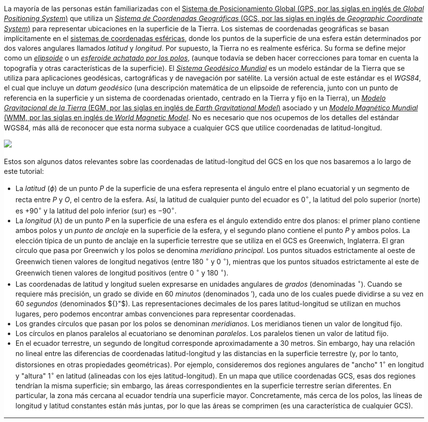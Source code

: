 La mayoría de las personas están familiarizadas con el [Sistema de Posicionamiento Global (GPS, por las siglas en inglés de _Global Positioning System_)](https://es.wikipedia.org/wiki/GPS) que utiliza un [_Sistema de Coordenadas Geográficas_ (GCS, por las siglas en inglés de _Geographic Coordinate System_)](https://es.wikipedia.org/wiki/Coordenadas_geogr%C3%A1ficas) para representar ubicaciones en la superficie de la Tierra. Los sistemas de coordenadas geográficas se basan implícitamente en el [sistemas de coordenadas esféricas](https://es.wikipedia.org/wiki/Coordenadas_esf%C3%A9ricas), donde los puntos de la superficie de una esfera están determinados por dos valores angulares llamados _latitud_ y _longitud_. Por supuesto, la Tierra no es realmente esférica. Su forma se define mejor como un [_elipsoide_](https://es.wikipedia.org/wiki/Elipsoide) o un [_esferoide achatado por los polos_](https://es.wikipedia.org/wiki/Esferoide), (aunque todavía se deben hacer correcciones para tomar en cuenta la topografía y otras características de la superficie). El [_Sistema Geodésico Mundial_](https://es.wikipedia.org/wiki/Sistema_Geod%C3%A9sico_Mundial) es un modelo estándar de la Tierra que se utiliza para aplicaciones geodésicas, cartográficas y de navegación por satélite. La versión actual de este estándar es el _WGS84_, el cual que incluye un _datum geodésico_ (una descripción matemática de un elipsoide de referencia, junto con un punto de referencia en la superficie y un sistema de coordenadas orientado, centrado en la Tierra y fijo en la Tierra), un [_Modelo Gravitacional de la Tierra_ (EGM, por las siglas en inglés de _Earth Gravitational Model_)](https://en.wikipedia.org/wiki/Earth_Gravitational_Model) asociado y un [_Modelo Magnético Mundial_ (WMM, por las siglas en inglés de _World Magnetic Model_](https://es.wikipedia.org/wiki/Modelo_magn%C3%A9tico_mundial). No es necesario que nos ocupemos de los detalles del estándar WGS84, más allá de reconocer que esta norma subyace a cualquier GCS que utilice coordenadas de latitud-longitud.

![](../assets/geographic_crs.png)

Estos son algunos datos relevantes sobre las coordenadas de latitud-longitud del GCS en los que nos basaremos a lo largo de este tutorial:

- La _latitud_ ($\phi$) de un punto $P$ de la superficie de una esfera representa el ángulo entre el plano ecuatorial y un segmento de recta entre $P$ y $O$, el centro de la esfera. Así, la latitud de cualquier punto del ecuador es $0^\circ$, la latitud del polo superior (norte) es $+90^\circ$ y la latitud del polo inferior (sur) es $-90^\circ$.
- La _longitud_ ($\lambda$) de un punto $P$ en la superficie de una esfera es el ángulo extendido entre dos planos: el primer plano contiene ambos polos y un _punto de anclaje_ en la superficie de la esfera, y el segundo plano contiene el punto _P_ y ambos polos. La elección típica de un punto de anclaje en la superficie terrestre que se utiliza en el GCS es Greenwich, Inglaterra. El gran círculo que pasa por Greenwich y los polos se denomina _meridiano principal_. Los puntos situados estrictamente al oeste de Greenwich tienen valores de longitud negativos (entre 180 $^\circ$ y 0 $^\circ$), mientras que los puntos situados estrictamente al este de Greenwich tienen valores de longitud positivos (entre 0 $^\circ$ y 180 $^\circ$).
- Las coordenadas de latitud y longitud suelen expresarse en unidades angulares de _grados_ (denominadas ${}^\circ$). Cuando se requiere más precisión, un grado se divide en 60 _minutos_ (denominados ${}'$), cada uno de los cuales puede dividirse a su vez en 60 _segundos_ (denominados ${}"$). Las representaciones decimales de los pares latitud-longitud se utilizan en muchos lugares, pero podemos encontrar ambas convenciones para representar coordenadas.
- Los grandes círculos que pasan por los polos se denominan _meridianos_. Los meridianos tienen un valor de longitud fijo.
- Los círculos en planos paralelos al ecuatoriano se denominan _paralelos_. Los paralelos tienen un valor de latitud fijo.
- En el ecuador terrestre, un segundo de longitud corresponde aproximadamente a 30 metros. Sin embargo, hay una relación no lineal entre las diferencias de coordenadas latitud-longitud y las distancias en la superficie terrestre (y, por lo tanto, distorsiones en otras propiedades geométricas). Por ejemplo, consideremos dos regiones angulares de "ancho" $1^\circ$ en longitud y "altura" $1^\circ$ en latitud (alineadas con los ejes latitud-longitud). En un mapa que utilice coordenadas GCS, esas dos regiones tendrían la misma superficie; sin embargo, las áreas correspondientes en la superficie terrestre serían diferentes. En particular, la zona más cercana al ecuador tendría una superficie mayor. Concretamente, más cerca de los polos, las líneas de longitud y latitud constantes están más juntas, por lo que las áreas se comprimen (es una característica de cualquier GCS).

---